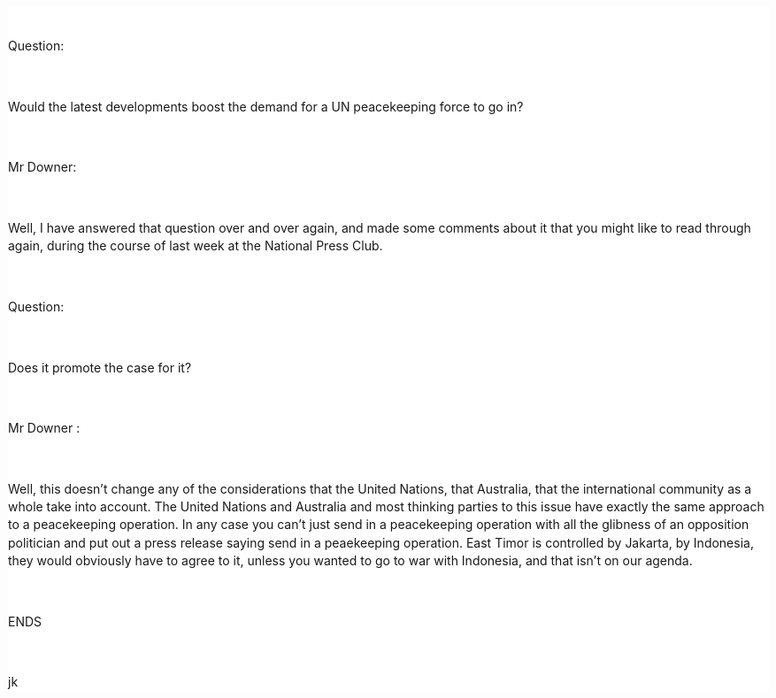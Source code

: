   

  Question:

  

 Would the latest developments boost the demand for 
a UN peacekeeping force to go in?

  

  Mr Downer:

  

 Well, I have answered that question over and over 
again, and made some comments about it that you might like to read through 
again, during the course of last week at the National Press Club.

  

  Question:

  

 Does it promote the case for it?

  

  Mr Downer :

  

 Well, this doesn’t change any of the considerations 
that the United Nations, that Australia, that the international community 
as a whole take into account. The United Nations and Australia and most 
thinking parties to this issue have exactly the same approach to a peacekeeping 
operation. In any case you can’t just send in a peacekeeping operation 
with all the glibness of an opposition politician and put out a press 
release saying send in a peaekeeping operation. East Timor is controlled 
by Jakarta, by Indonesia, they would obviously have to agree to it, 
unless you wanted to go to war with Indonesia, and that isn’t on our 
agenda.

  

 ENDS

  

  jk

